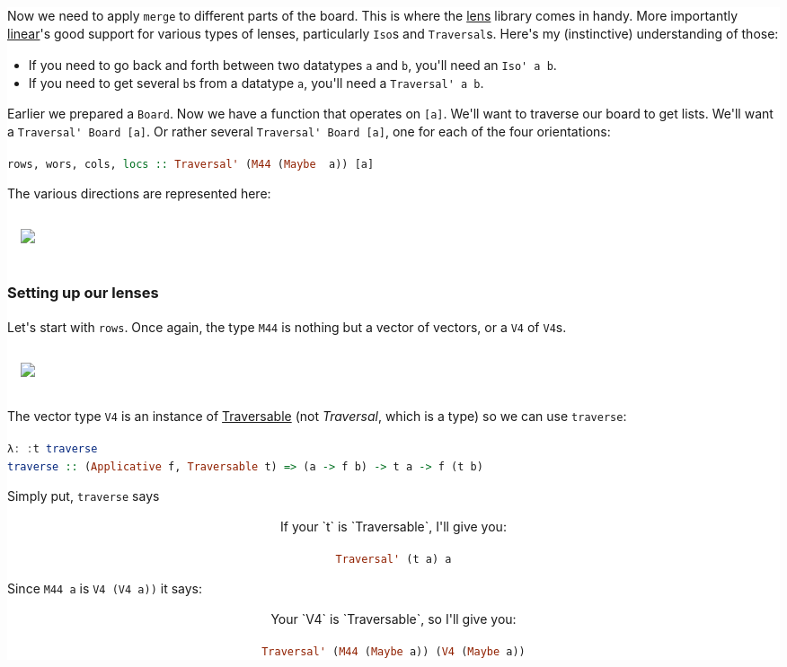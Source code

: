 Now we need to apply `merge` to different parts of the board. This is where the
[lens](http://hackage.haskell.org/package/lens) library comes in handy. More
importantly [linear](http://hackage.haskell.org/package/linear)'s good support
for various types of lenses, particularly `Iso`s and `Traversal`s. Here's my
(instinctive) understanding of those:

- If you need to go back and forth between two datatypes `a` and `b`, you'll
  need an `Iso' a b`.
- If you need to get several `b`s from a datatype `a`, you'll need a
  `Traversal' a b`.

Earlier we prepared a `Board`. Now we have a function that operates on `[a]`.
We'll want to traverse our board to get lists. We'll want a `Traversal' Board
[a]`. Or rather several `Traversal' Board [a]`, one for each of the four
orientations:

```haskell
rows, wors, cols, locs :: Traversal' (M44 (Maybe  a)) [a]
```

The various directions are represented here:

<img src="/images/rows-wors-cols-locs.jpg" style="width:512px;padding:15px" />

### Setting up our lenses

Let's start with `rows`. Once again, the type `M44` is nothing but a vector of
vectors, or a `V4` of `V4`s.

<img src="/images/v4-v4-m44.jpg" style="width:512px;padding:15px" />

The vector type `V4` is an instance of
[Traversable](https://hackage.haskell.org/package/base-4.9.0.0/docs/Data-Traversable.html)
(not _Traversal_, which is a type) so we can use `traverse`:

```haskell
λ: :t traverse
traverse :: (Applicative f, Traversable t) => (a -> f b) -> t a -> f (t b)
```

Simply put, `traverse` says

<div style="text-align:center">
If your `t` is `Traversable`, I'll give you:

```haskell
Traversal' (t a) a
```

</div>

Since `M44 a` is `V4 (V4 a))` it says:

<div style="text-align:center">
Your `V4` is `Traversable`, so I'll give you:

```haskell
Traversal' (M44 (Maybe a)) (V4 (Maybe a))
```
